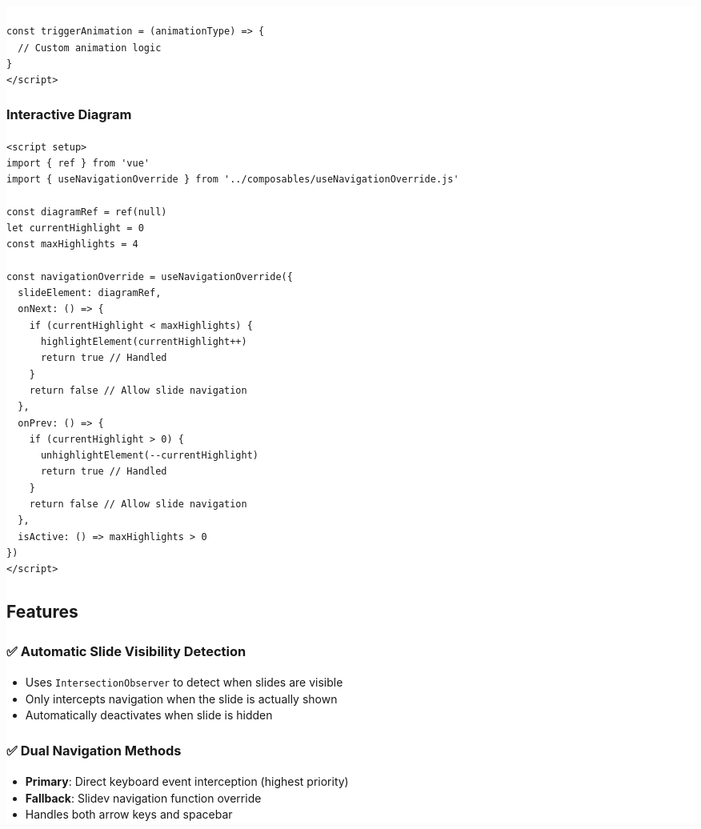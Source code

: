```vue

const triggerAnimation = (animationType) => {
  // Custom animation logic
}
</script>
```

### Interactive Diagram

```vue
<script setup>
import { ref } from 'vue'
import { useNavigationOverride } from '../composables/useNavigationOverride.js'

const diagramRef = ref(null)
let currentHighlight = 0
const maxHighlights = 4

const navigationOverride = useNavigationOverride({
  slideElement: diagramRef,
  onNext: () => {
    if (currentHighlight < maxHighlights) {
      highlightElement(currentHighlight++)
      return true // Handled
    }
    return false // Allow slide navigation
  },
  onPrev: () => {
    if (currentHighlight > 0) {
      unhighlightElement(--currentHighlight)
      return true // Handled
    }
    return false // Allow slide navigation
  },
  isActive: () => maxHighlights > 0
})
</script>
```

## Features

### ✅ Automatic Slide Visibility Detection
- Uses `IntersectionObserver` to detect when slides are visible
- Only intercepts navigation when the slide is actually shown
- Automatically deactivates when slide is hidden

### ✅ Dual Navigation Methods
- **Primary**: Direct keyboard event interception (highest priority)
- **Fallback**: Slidev navigation function override
- Handles both arrow keys and spacebar
